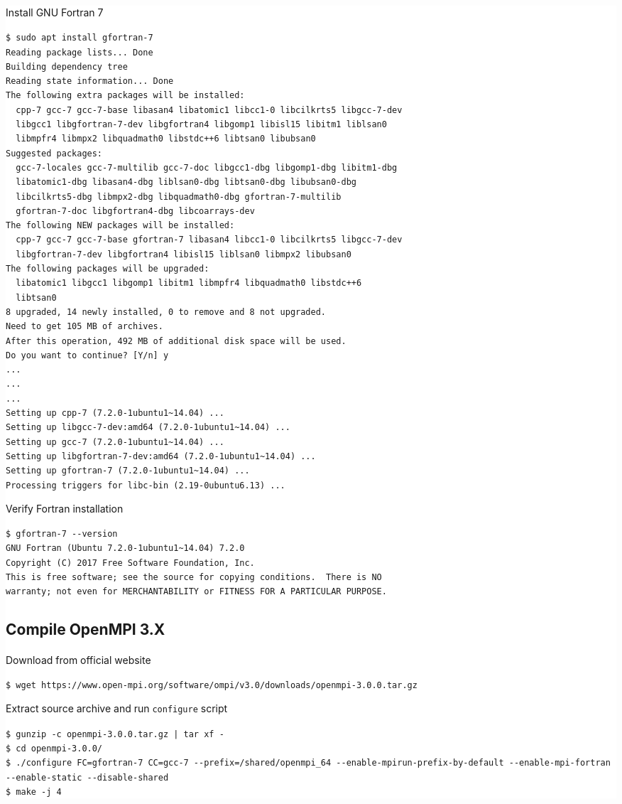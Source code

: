 Install GNU Fortran 7

    $ sudo apt install gfortran-7
    Reading package lists... Done
    Building dependency tree       
    Reading state information... Done
    The following extra packages will be installed:
      cpp-7 gcc-7 gcc-7-base libasan4 libatomic1 libcc1-0 libcilkrts5 libgcc-7-dev
      libgcc1 libgfortran-7-dev libgfortran4 libgomp1 libisl15 libitm1 liblsan0
      libmpfr4 libmpx2 libquadmath0 libstdc++6 libtsan0 libubsan0
    Suggested packages:
      gcc-7-locales gcc-7-multilib gcc-7-doc libgcc1-dbg libgomp1-dbg libitm1-dbg
      libatomic1-dbg libasan4-dbg liblsan0-dbg libtsan0-dbg libubsan0-dbg
      libcilkrts5-dbg libmpx2-dbg libquadmath0-dbg gfortran-7-multilib
      gfortran-7-doc libgfortran4-dbg libcoarrays-dev
    The following NEW packages will be installed:
      cpp-7 gcc-7 gcc-7-base gfortran-7 libasan4 libcc1-0 libcilkrts5 libgcc-7-dev
      libgfortran-7-dev libgfortran4 libisl15 liblsan0 libmpx2 libubsan0
    The following packages will be upgraded:
      libatomic1 libgcc1 libgomp1 libitm1 libmpfr4 libquadmath0 libstdc++6
      libtsan0
    8 upgraded, 14 newly installed, 0 to remove and 8 not upgraded.
    Need to get 105 MB of archives.
    After this operation, 492 MB of additional disk space will be used.
    Do you want to continue? [Y/n] y
    ...
    ...
    ...
    Setting up cpp-7 (7.2.0-1ubuntu1~14.04) ...
    Setting up libgcc-7-dev:amd64 (7.2.0-1ubuntu1~14.04) ...
    Setting up gcc-7 (7.2.0-1ubuntu1~14.04) ...
    Setting up libgfortran-7-dev:amd64 (7.2.0-1ubuntu1~14.04) ...
    Setting up gfortran-7 (7.2.0-1ubuntu1~14.04) ...
    Processing triggers for libc-bin (2.19-0ubuntu6.13) ...

Verify Fortran installation

    $ gfortran-7 --version
    GNU Fortran (Ubuntu 7.2.0-1ubuntu1~14.04) 7.2.0
    Copyright (C) 2017 Free Software Foundation, Inc.
    This is free software; see the source for copying conditions.  There is NO
    warranty; not even for MERCHANTABILITY or FITNESS FOR A PARTICULAR PURPOSE.

## Compile OpenMPI 3.X

Download from official website

    $ wget https://www.open-mpi.org/software/ompi/v3.0/downloads/openmpi-3.0.0.tar.gz


Extract source archive and run `configure` script

    $ gunzip -c openmpi-3.0.0.tar.gz | tar xf -
    $ cd openmpi-3.0.0/
    $ ./configure FC=gfortran-7 CC=gcc-7 --prefix=/shared/openmpi_64 --enable-mpirun-prefix-by-default --enable-mpi-fortran --enable-static --disable-shared
    $ make -j 4
